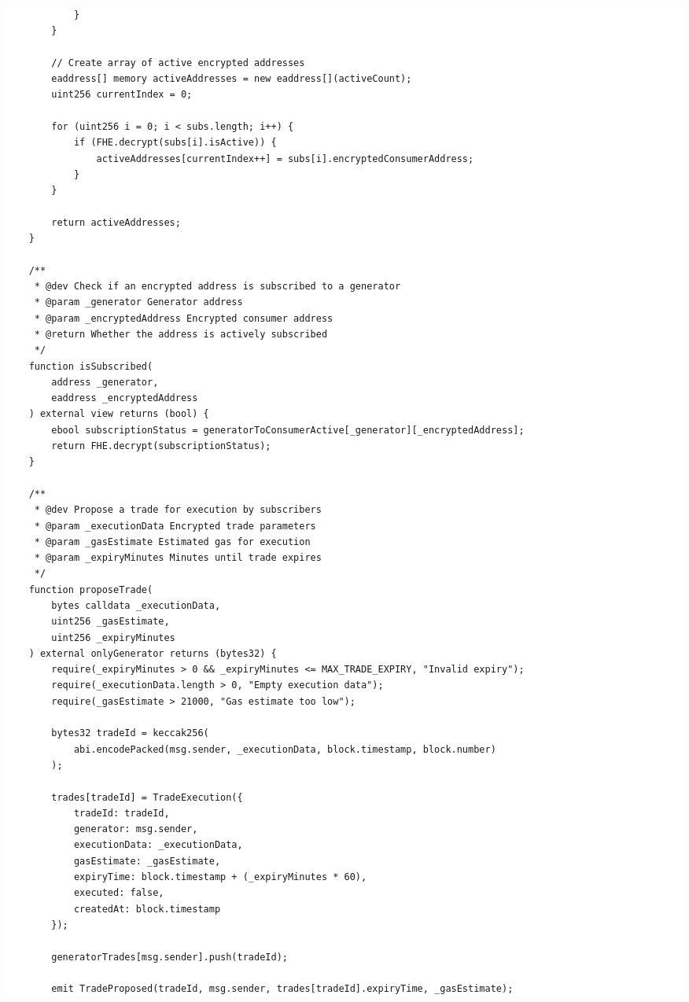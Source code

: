 ```solidity
            }
        }

        // Create array of active encrypted addresses
        eaddress[] memory activeAddresses = new eaddress[](activeCount);
        uint256 currentIndex = 0;

        for (uint256 i = 0; i < subs.length; i++) {
            if (FHE.decrypt(subs[i].isActive)) {
                activeAddresses[currentIndex++] = subs[i].encryptedConsumerAddress;
            }
        }

        return activeAddresses;
    }

    /**
     * @dev Check if an encrypted address is subscribed to a generator
     * @param _generator Generator address
     * @param _encryptedAddress Encrypted consumer address
     * @return Whether the address is actively subscribed
     */
    function isSubscribed(
        address _generator,
        eaddress _encryptedAddress
    ) external view returns (bool) {
        ebool subscriptionStatus = generatorToConsumerActive[_generator][_encryptedAddress];
        return FHE.decrypt(subscriptionStatus);
    }

    /**
     * @dev Propose a trade for execution by subscribers
     * @param _executionData Encrypted trade parameters
     * @param _gasEstimate Estimated gas for execution
     * @param _expiryMinutes Minutes until trade expires
     */
    function proposeTrade(
        bytes calldata _executionData,
        uint256 _gasEstimate,
        uint256 _expiryMinutes
    ) external onlyGenerator returns (bytes32) {
        require(_expiryMinutes > 0 && _expiryMinutes <= MAX_TRADE_EXPIRY, "Invalid expiry");
        require(_executionData.length > 0, "Empty execution data");
        require(_gasEstimate > 21000, "Gas estimate too low");

        bytes32 tradeId = keccak256(
            abi.encodePacked(msg.sender, _executionData, block.timestamp, block.number)
        );

        trades[tradeId] = TradeExecution({
            tradeId: tradeId,
            generator: msg.sender,
            executionData: _executionData,
            gasEstimate: _gasEstimate,
            expiryTime: block.timestamp + (_expiryMinutes * 60),
            executed: false,
            createdAt: block.timestamp
        });

        generatorTrades[msg.sender].push(tradeId);

        emit TradeProposed(tradeId, msg.sender, trades[tradeId].expiryTime, _gasEstimate);

```